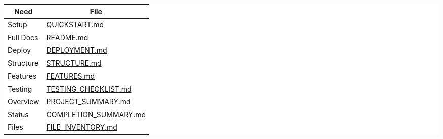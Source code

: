 | Need | File |
|------|------|
| Setup | [QUICKSTART.md](QUICKSTART.md) |
| Full Docs | [README.md](README.md) |
| Deploy | [DEPLOYMENT.md](DEPLOYMENT.md) |
| Structure | [STRUCTURE.md](STRUCTURE.md) |
| Features | [FEATURES.md](FEATURES.md) |
| Testing | [TESTING_CHECKLIST.md](TESTING_CHECKLIST.md) |
| Overview | [PROJECT_SUMMARY.md](PROJECT_SUMMARY.md) |
| Status | [COMPLETION_SUMMARY.md](COMPLETION_SUMMARY.md) |
| Files | [FILE_INVENTORY.md](FILE_INVENTORY.md) |
